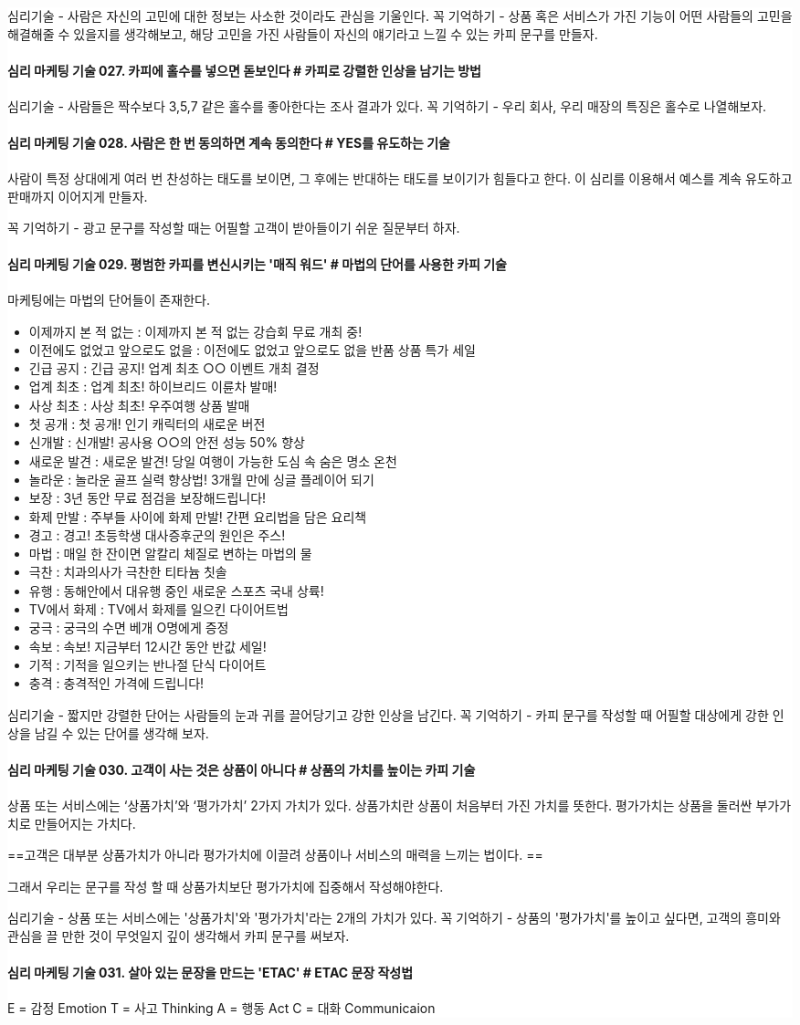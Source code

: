 심리기술 - 사람은 자신의 고민에 대한 정보는 사소한 것이라도 관심을 기울인다.
꼭 기억하기 - 상품 혹은 서비스가 가진 기능이 어떤 사람들의 고민을 해결해줄 수 있을지를 생각해보고, 해당 고민을 가진 사람들이 자신의 얘기라고 느낄 수 있는 카피 문구를 만들자.

#### 심리 마케팅 기술 027. 카피에 홀수를 넣으면 돋보인다 # 카피로 강렬한 인상을 남기는 방법
심리기술 - 사람들은 짝수보다 3,5,7 같은 홀수를 좋아한다는 조사 결과가 있다.
꼭 기억하기 - 우리 회사, 우리 매장의 특징은 홀수로 나열해보자.

#### 심리 마케팅 기술 028. 사람은 한 번 동의하면 계속 동의한다 # YES를 유도하는 기술
사람이 특정 상대에게 여러 번 찬성하는 태도를 보이면, 그 후에는 반대하는 태도를 보이기가 힘들다고 한다. 이 심리를 이용해서 예스를 계속 유도하고 판매까지 이어지게 만들자.

꼭 기억하기 - 광고 문구를 작성할 때는 어필할 고객이 받아들이기 쉬운 질문부터 하자.

#### 심리 마케팅 기술 029. 평범한 카피를 변신시키는 '매직 워드' # 마법의 단어를 사용한 카피 기술
마케팅에는 마법의 단어들이 존재한다. 
- 이제까지 본 적 없는 : 이제까지 본 적 없는 강습회 무료 개최 중!
- 이전에도 없었고 앞으로도 없을 : 이전에도 없었고 앞으로도 없을 반품 상품 특가 세일
- 긴급 공지 : 긴급 공지! 업계 최초 ○○ 이벤트 개최 결정
- 업계 최초 : 업계 최초! 하이브리드 이륜차 발매!
- 사상 최초 : 사상 최초! 우주여행 상품 발매
- 첫 공개 : 첫 공개! 인기 캐릭터의 새로운 버전
- 신개발 : 신개발! 공사용 ○○의 안전 성능 50% 향상
- 새로운 발견 : 새로운 발견! 당일 여행이 가능한 도심 속 숨은 명소 온천
- 놀라운 : 놀라운 골프 실력 향상법! 3개월 만에 싱글 플레이어 되기
- 보장 : 3년 동안 무료 점검을 보장해드립니다!
- 화제 만발 : 주부들 사이에 화제 만발! 간편 요리법을 담은 요리책
- 경고 : 경고! 초등학생 대사증후군의 원인은 주스!
- 마법 : 매일 한 잔이면 알칼리 체질로 변하는 마법의 물
- 극찬 : 치과의사가 극찬한 티타늄 칫솔
- 유행 : 동해안에서 대유행 중인 새로운 스포츠 국내 상륙!
- TV에서 화제 : TV에서 화제를 일으킨 다이어트법
- 궁극 : 궁극의 수면 베개 O명에게 증정
- 속보 : 속보! 지금부터 12시간 동안 반값 세일!
- 기적 : 기적을 일으키는 반나절 단식 다이어트
- 충격 : 충격적인 가격에 드립니다!

심리기술 - 짧지만 강렬한 단어는 사람들의 눈과 귀를 끌어당기고 강한 인상을 남긴다.
꼭 기억하기 - 카피 문구를 작성할 때 어필할 대상에게 강한 인상을 남길 수 있는 단어를 생각해 보자.

#### 심리 마케팅 기술 030. 고객이 사는 것은 상품이 아니다 # 상품의 가치를 높이는 카피 기술
상품 또는 서비스에는 ‘상품가치’와 ‘평가가치’ 2가지 가치가 있다. 상품가치란 상품이 처음부터 가진 가치를 뜻한다. 평가가치는 상품을 둘러싼 부가가치로 만들어지는 가치다.

==고객은 대부분 상품가치가 아니라 평가가치에 이끌려 상품이나 서비스의 매력을 느끼는 법이다. ==

그래서 우리는 문구를 작성 할 때 상품가치보단 평가가치에 집중해서 작성해야한다.

심리기술 - 상품 또는 서비스에는 '상품가치'와 '평가가치'라는 2개의 가치가 있다.
꼭 기억하기 - 상품의 '평가가치'를 높이고 싶다면, 고객의 흥미와 관심을 끌 만한 것이 무엇일지 깊이 생각해서 카피 문구를 써보자.

#### 심리 마케팅 기술 031. 살아 있는 문장을 만드는 'ETAC' # ETAC 문장 작성법
E = 감정 Emotion
T = 사고 Thinking
A = 행동 Act
C = 대화 Communicaion
